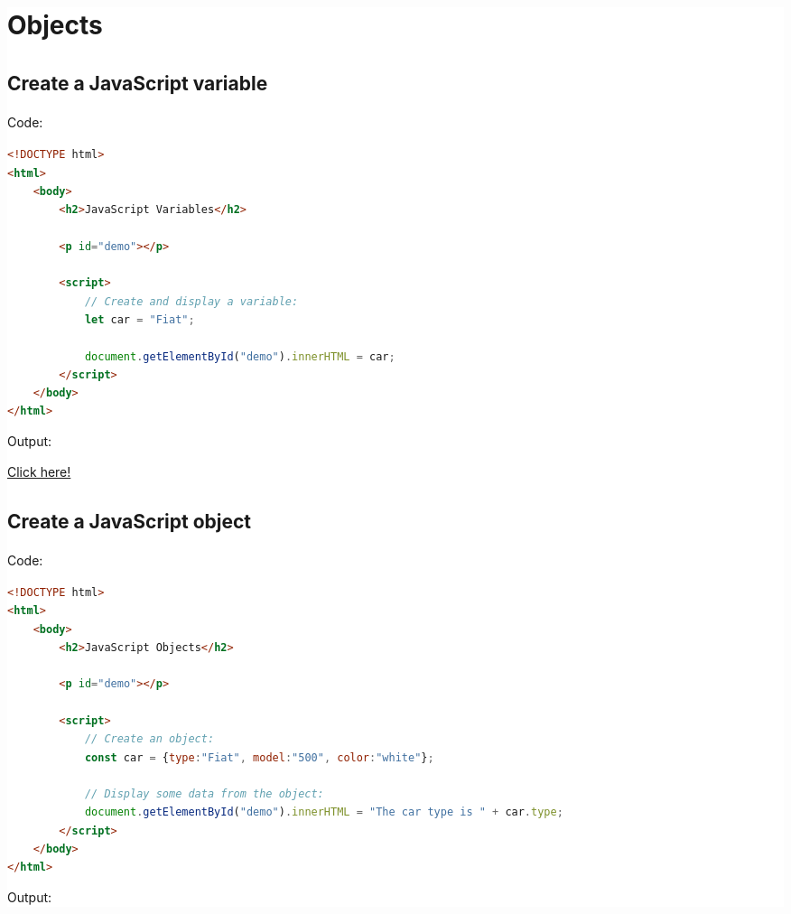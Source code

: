 # Objects

## Create a JavaScript variable

Code: 

```html
<!DOCTYPE html>
<html>
    <body>
        <h2>JavaScript Variables</h2>

        <p id="demo"></p>

        <script>
            // Create and display a variable:
            let car = "Fiat";
            
            document.getElementById("demo").innerHTML = car;
        </script>
    </body>
</html>
```

Output:

[Click here!](./Objects/Example_1.html)

## Create a JavaScript object

Code: 

```html
<!DOCTYPE html>
<html>
    <body>
        <h2>JavaScript Objects</h2>

        <p id="demo"></p>

        <script>
            // Create an object:
            const car = {type:"Fiat", model:"500", color:"white"};

            // Display some data from the object:
            document.getElementById("demo").innerHTML = "The car type is " + car.type;
        </script>
    </body>
</html>
```

Output:
